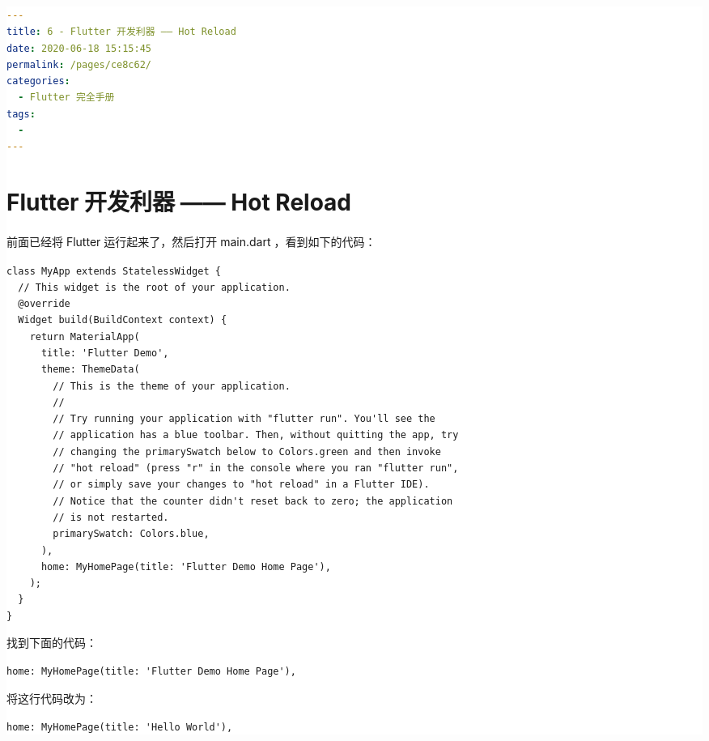 ```yaml
---
title: 6 - Flutter 开发利器 —— Hot Reload
date: 2020-06-18 15:15:45
permalink: /pages/ce8c62/
categories:
  - Flutter 完全手册
tags:
  - 
---
```

# Flutter 开发利器 —— Hot Reload

前面已经将 Flutter 运行起来了，然后打开 main.dart ，看到如下的代码：

```
class MyApp extends StatelessWidget {
  // This widget is the root of your application.
  @override
  Widget build(BuildContext context) {
    return MaterialApp(
      title: 'Flutter Demo',
      theme: ThemeData(
        // This is the theme of your application.
        //
        // Try running your application with "flutter run". You'll see the
        // application has a blue toolbar. Then, without quitting the app, try
        // changing the primarySwatch below to Colors.green and then invoke
        // "hot reload" (press "r" in the console where you ran "flutter run",
        // or simply save your changes to "hot reload" in a Flutter IDE).
        // Notice that the counter didn't reset back to zero; the application
        // is not restarted.
        primarySwatch: Colors.blue,
      ),
      home: MyHomePage(title: 'Flutter Demo Home Page'),
    );
  }
}

```

找到下面的代码：

```
home: MyHomePage(title: 'Flutter Demo Home Page'),

```

将这行代码改为：

```
home: MyHomePage(title: 'Hello World'),

```
